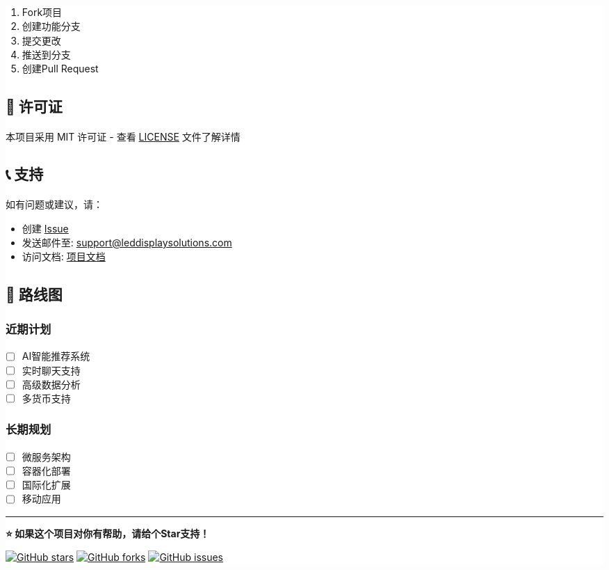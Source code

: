 1. Fork项目
2. 创建功能分支
3. 提交更改
4. 推送到分支
5. 创建Pull Request

## 📄 许可证

本项目采用 MIT 许可证 - 查看 [LICENSE](LICENSE) 文件了解详情

## 📞 支持

如有问题或建议，请：
- 创建 [Issue](https://github.com/yourusername/led-display-solutions/issues)
- 发送邮件至: support@leddisplaysolutions.com
- 访问文档: [项目文档](https://github.com/yourusername/led-display-solutions/wiki)

## 🎯 路线图

### 近期计划
- [ ] AI智能推荐系统
- [ ] 实时聊天支持
- [ ] 高级数据分析
- [ ] 多货币支持

### 长期规划
- [ ] 微服务架构
- [ ] 容器化部署
- [ ] 国际化扩展
- [ ] 移动应用

---

**⭐ 如果这个项目对你有帮助，请给个Star支持！**

[![GitHub stars](https://img.shields.io/github/stars/yourusername/led-display-solutions.svg?style=social&label=Star)](https://github.com/yourusername/led-display-solutions)
[![GitHub forks](https://img.shields.io/github/forks/yourusername/led-display-solutions.svg?style=social&label=Fork)](https://github.com/yourusername/led-display-solutions/fork)
[![GitHub issues](https://img.shields.io/github/issues/yourusername/led-display-solutions.svg)](https://github.com/yourusername/led-display-solutions/issues)

